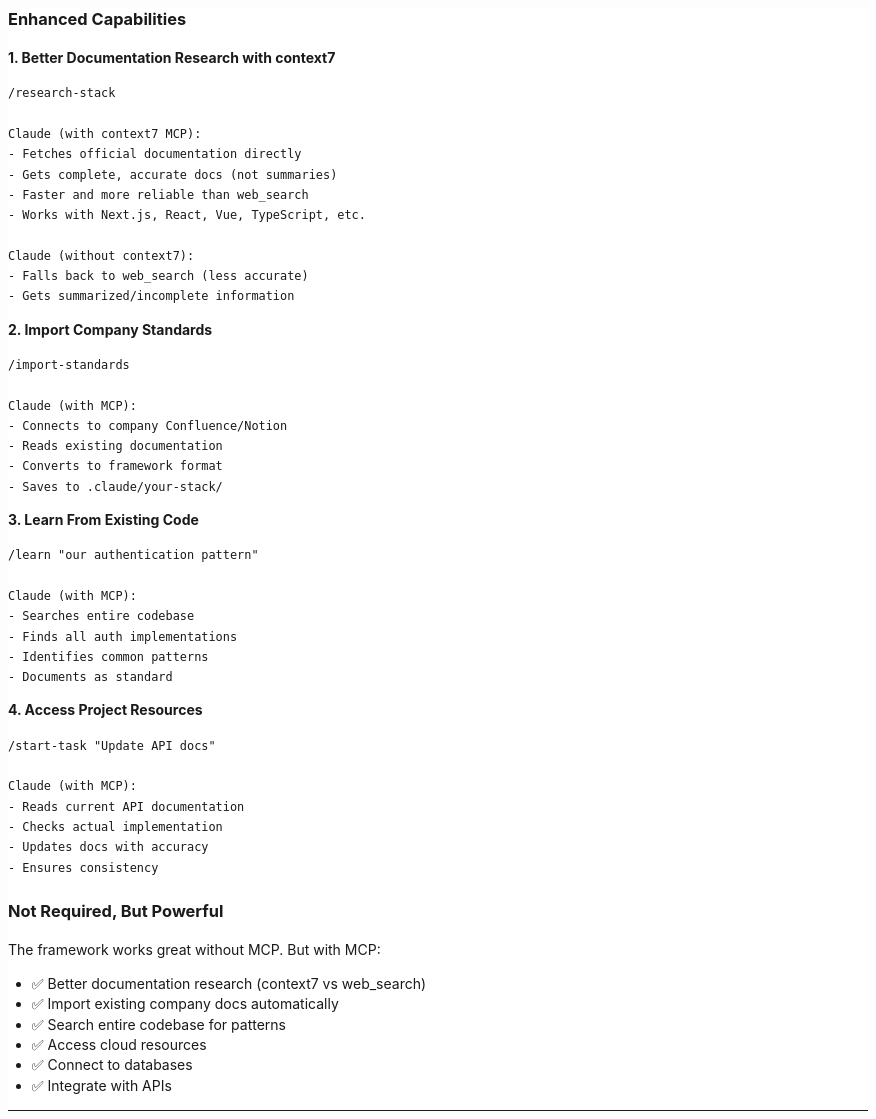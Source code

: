### Enhanced Capabilities

**1. Better Documentation Research with context7**
```
/research-stack

Claude (with context7 MCP):
- Fetches official documentation directly
- Gets complete, accurate docs (not summaries)
- Faster and more reliable than web_search
- Works with Next.js, React, Vue, TypeScript, etc.

Claude (without context7):
- Falls back to web_search (less accurate)
- Gets summarized/incomplete information
```

**2. Import Company Standards**
```
/import-standards

Claude (with MCP):
- Connects to company Confluence/Notion
- Reads existing documentation
- Converts to framework format
- Saves to .claude/your-stack/
```

**3. Learn From Existing Code**
```
/learn "our authentication pattern"

Claude (with MCP):
- Searches entire codebase
- Finds all auth implementations
- Identifies common patterns
- Documents as standard
```

**4. Access Project Resources**
```
/start-task "Update API docs"

Claude (with MCP):
- Reads current API documentation
- Checks actual implementation
- Updates docs with accuracy
- Ensures consistency
```

### Not Required, But Powerful

The framework works great without MCP. But with MCP:
- ✅ Better documentation research (context7 vs web_search)
- ✅ Import existing company docs automatically
- ✅ Search entire codebase for patterns
- ✅ Access cloud resources
- ✅ Connect to databases
- ✅ Integrate with APIs

---